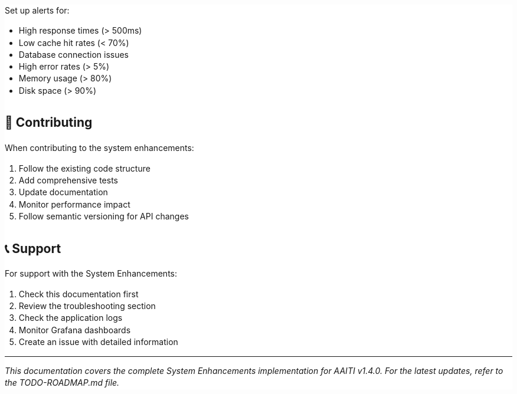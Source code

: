 Set up alerts for:
- High response times (> 500ms)
- Low cache hit rates (< 70%)
- Database connection issues
- High error rates (> 5%)
- Memory usage (> 80%)
- Disk space (> 90%)

## 📝 Contributing

When contributing to the system enhancements:

1. Follow the existing code structure
2. Add comprehensive tests
3. Update documentation
4. Monitor performance impact
5. Follow semantic versioning for API changes

## 📞 Support

For support with the System Enhancements:

1. Check this documentation first
2. Review the troubleshooting section
3. Check the application logs
4. Monitor Grafana dashboards
5. Create an issue with detailed information

---

*This documentation covers the complete System Enhancements implementation for AAITI v1.4.0. For the latest updates, refer to the TODO-ROADMAP.md file.*